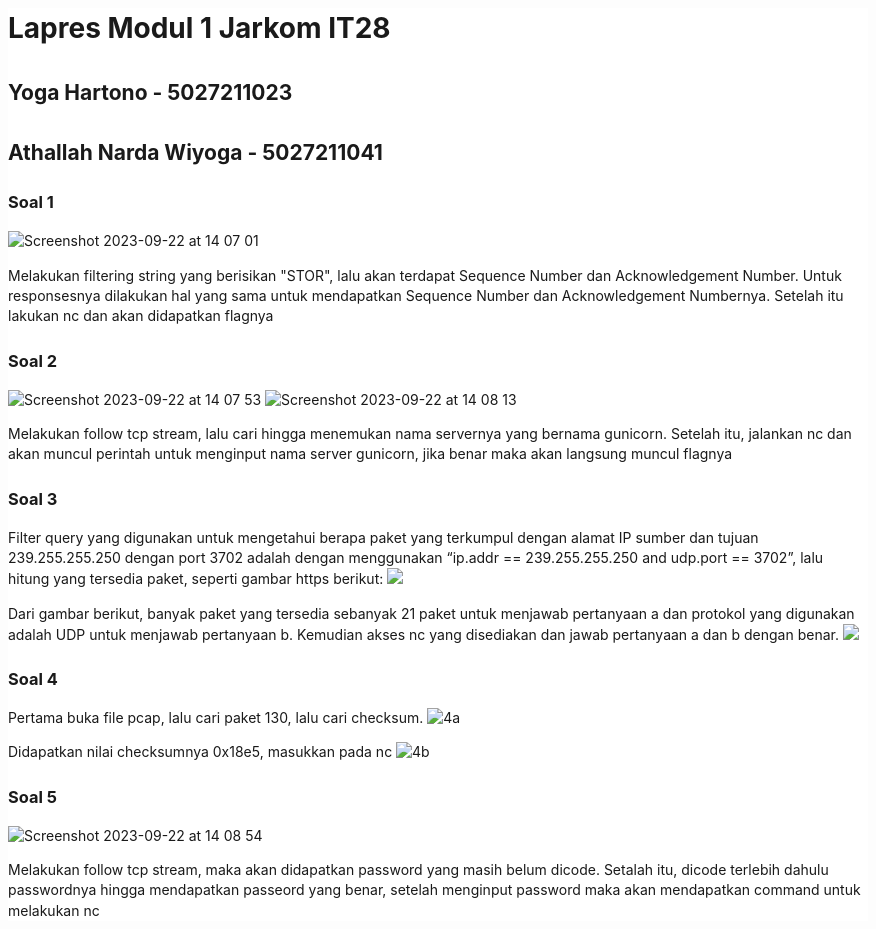  
# Lapres Modul 1 Jarkom IT28
## Yoga Hartono - 5027211023
## Athallah Narda Wiyoga - 5027211041 

### Soal 1
<img width="603" alt="Screenshot 2023-09-22 at 14 07 01" src="https://github.com/athallahyoga11/Jarkom-Modul1-IT28-2023/assets/112833954/b1b1d024-fd05-49f3-8859-22da5c2231c2">

Melakukan filtering string yang berisikan "STOR", lalu akan terdapat Sequence Number dan Acknowledgement Number. Untuk responsesnya dilakukan hal yang sama untuk mendapatkan Sequence Number dan Acknowledgement Numbernya. Setelah itu lakukan nc dan akan didapatkan flagnya

### Soal 2
<img width="593" alt="Screenshot 2023-09-22 at 14 07 53" src="https://github.com/athallahyoga11/Jarkom-Modul1-IT28-2023/assets/112833954/e37d0624-2b2a-4207-b662-1738651859d8">
<img width="601" alt="Screenshot 2023-09-22 at 14 08 13" src="https://github.com/athallahyoga11/Jarkom-Modul1-IT28-2023/assets/112833954/7ce97035-af86-4495-b74f-524ea15c1253">

Melakukan follow tcp stream, lalu cari hingga menemukan nama servernya yang bernama gunicorn. Setelah itu, jalankan nc dan akan muncul perintah untuk menginput nama server gunicorn, jika benar maka akan langsung muncul flagnya

### Soal 3
Filter query yang digunakan untuk mengetahui berapa  paket yang terkumpul dengan alamat IP sumber dan tujuan 239.255.255.250 dengan port 3702 adalah dengan menggunakan “ip.addr == 239.255.255.250 and udp.port == 3702”, lalu hitung  yang tersedia paket, seperti gambar https berikut:
<img src="https://i.ibb.co/Bnqb8h0/Whats-App-Image-2023-09-18-at-21-36-59.jpg">

Dari gambar berikut, banyak paket yang tersedia sebanyak 21 paket untuk menjawab pertanyaan a dan protokol yang digunakan adalah UDP untuk menjawab pertanyaan b. Kemudian akses nc yang disediakan dan jawab pertanyaan a dan b dengan benar.
<img src="https://i.ibb.co/bKrDvmN/3b.png">

### Soal 4
Pertama buka file pcap, lalu cari paket 130, lalu cari checksum.
![4a](https://github.com/athallahyoga11/Jarkom-Modul1-IT28-2023/assets/89679766/17c2af0b-f944-4a7c-a4a1-23e94dc68930)

Didapatkan nilai checksumnya 0x18e5, masukkan pada nc
![4b](https://github.com/athallahyoga11/Jarkom-Modul1-IT28-2023/assets/89679766/a0ecab59-8cd3-4d9d-802f-cd8ad0b25b1e)


### Soal 5
<img width="601" alt="Screenshot 2023-09-22 at 14 08 54" src="https://github.com/athallahyoga11/Jarkom-Modul1-IT28-2023/assets/112833954/7d26d4bf-2e50-4b4e-a923-0df9bde57748">

Melakukan follow tcp stream, maka akan didapatkan password yang masih belum dicode. Setalah itu, dicode terlebih dahulu passwordnya hingga mendapatkan passeord yang benar, setelah menginput password maka akan mendapatkan command untuk melakukan nc
